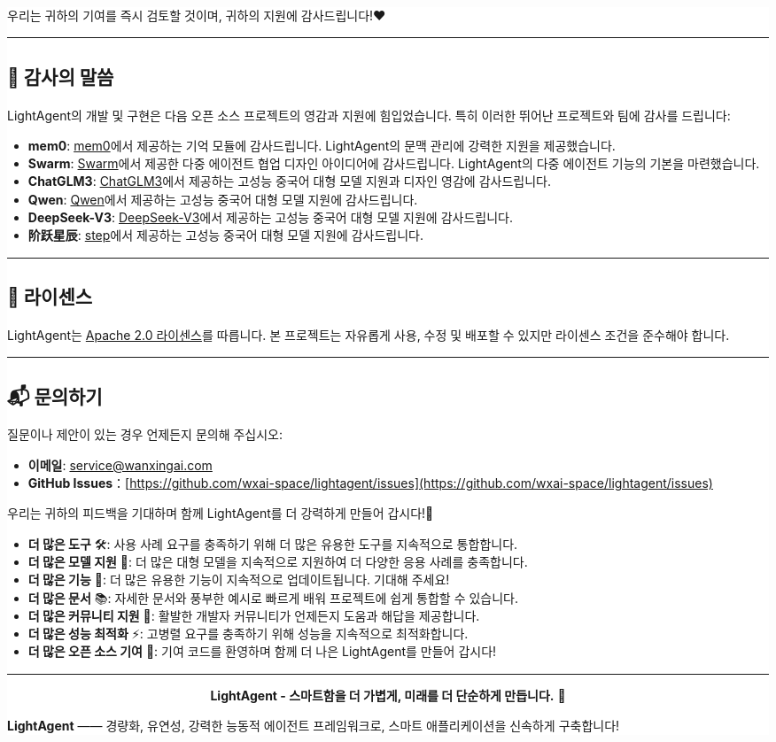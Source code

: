 우리는 귀하의 기여를 즉시 검토할 것이며, 귀하의 지원에 감사드립니다!❤️

---

## 🙏 감사의 말씀

LightAgent의 개발 및 구현은 다음 오픈 소스 프로젝트의 영감과 지원에 힘입었습니다. 특히 이러한 뛰어난 프로젝트와 팀에 감사를 드립니다:

- **mem0**: [mem0](https://github.com/mem0ai/mem0)에서 제공하는 기억 모듈에 감사드립니다. LightAgent의 문맥 관리에 강력한 지원을 제공했습니다.  
- **Swarm**: [Swarm](https://github.com/openai/swarm)에서 제공한 다중 에이전트 협업 디자인 아이디어에 감사드립니다. LightAgent의 다중 에이전트 기능의 기본을 마련했습니다.  
- **ChatGLM3**: [ChatGLM3](https://github.com/THUDM/ChatGLM3)에서 제공하는 고성능 중국어 대형 모델 지원과 디자인 영감에 감사드립니다.  
- **Qwen**: [Qwen](https://github.com/QwenLM/Qwen)에서 제공하는 고성능 중국어 대형 모델 지원에 감사드립니다.  
- **DeepSeek-V3**: [DeepSeek-V3](https://github.com/deepseek-ai/DeepSeek-V3)에서 제공하는 고성능 중국어 대형 모델 지원에 감사드립니다.  
- **阶跃星辰**: [step](https://www.stepfun.com/)에서 제공하는 고성능 중국어 대형 모델 지원에 감사드립니다.  

---

## 📄 라이센스

LightAgent는 [Apache 2.0 라이센스](LICENSE)를 따릅니다. 본 프로젝트는 자유롭게 사용, 수정 및 배포할 수 있지만 라이센스 조건을 준수해야 합니다.

---

## 📬 문의하기

질문이나 제안이 있는 경우 언제든지 문의해 주십시오:

- **이메일**: service@wanxingai.com  
- **GitHub Issues**：[https://github.com/wxai-space/lightagent/issues](https://github.com/wxai-space/lightagent/issues)  

우리는 귀하의 피드백을 기대하며 함께 LightAgent를 더 강력하게 만들어 갑시다!🚀

- **더 많은 도구** 🛠️: 사용 사례 요구를 충족하기 위해 더 많은 유용한 도구를 지속적으로 통합합니다.
- **더 많은 모델 지원** 🔄: 더 많은 대형 모델을 지속적으로 지원하여 더 다양한 응용 사례를 충족합니다.
- **더 많은 기능** 🎯: 더 많은 유용한 기능이 지속적으로 업데이트됩니다. 기대해 주세요!
- **더 많은 문서** 📚: 자세한 문서와 풍부한 예시로 빠르게 배워 프로젝트에 쉽게 통합할 수 있습니다.
- **더 많은 커뮤니티 지원** 👥: 활발한 개발자 커뮤니티가 언제든지 도움과 해답을 제공합니다.
- **더 많은 성능 최적화** ⚡: 고병렬 요구를 충족하기 위해 성능을 지속적으로 최적화합니다.
- **더 많은 오픈 소스 기여** 🌟: 기여 코드를 환영하며 함께 더 나은 LightAgent를 만들어 갑시다!

---

<p align="center">
  <strong>LightAgent - 스마트함을 더 가볍게, 미래를 더 단순하게 만듭니다.</strong> 🌈
</p>

 
**LightAgent** —— 경량화, 유연성, 강력한 능동적 에이전트 프레임워크로, 스마트 애플리케이션을 신속하게 구축합니다!